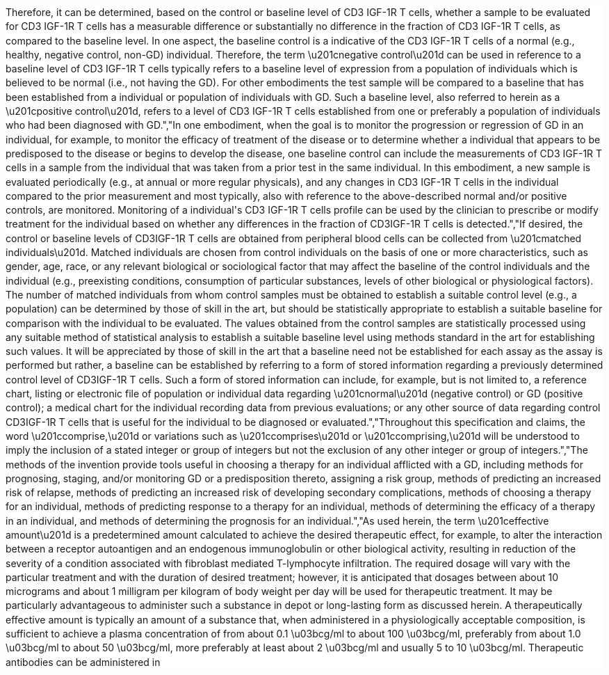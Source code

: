Therefore, it can be determined, based on the control or baseline level of CD3 IGF-1R T cells, whether a sample to be evaluated for CD3 IGF-1R T cells has a measurable difference or substantially no difference in the fraction of CD3 IGF-1R T cells, as compared to the baseline level. In one aspect, the baseline control is a indicative of the CD3 IGF-1R T cells of a normal (e.g., healthy, negative control, non-GD) individual. Therefore, the term \u201cnegative control\u201d can be used in reference to a baseline level of CD3 IGF-1R T cells typically refers to a baseline level of expression from a population of individuals which is believed to be normal (i.e., not having the GD). For other embodiments the test sample will be compared to a baseline that has been established from a individual or population of individuals with GD. Such a baseline level, also referred to herein as a \u201cpositive control\u201d, refers to a level of CD3 IGF-1R T cells established from one or preferably a population of individuals who had been diagnosed with GD.","In one embodiment, when the goal is to monitor the progression or regression of GD in an individual, for example, to monitor the efficacy of treatment of the disease or to determine whether a individual that appears to be predisposed to the disease or begins to develop the disease, one baseline control can include the measurements of CD3 IGF-1R T cells in a sample from the individual that was taken from a prior test in the same individual. In this embodiment, a new sample is evaluated periodically (e.g., at annual or more regular physicals), and any changes in CD3 IGF-1R T cells in the individual compared to the prior measurement and most typically, also with reference to the above-described normal and\/or positive controls, are monitored. Monitoring of a individual's CD3 IGF-1R T cells profile can be used by the clinician to prescribe or modify treatment for the individual based on whether any differences in the fraction of CD3IGF-1R T cells is detected.","If desired, the control or baseline levels of CD3IGF-1R T cells are obtained from peripheral blood cells can be collected from \u201cmatched individuals\u201d. Matched individuals are chosen from control individuals on the basis of one or more characteristics, such as gender, age, race, or any relevant biological or sociological factor that may affect the baseline of the control individuals and the individual (e.g., preexisting conditions, consumption of particular substances, levels of other biological or physiological factors). The number of matched individuals from whom control samples must be obtained to establish a suitable control level (e.g., a population) can be determined by those of skill in the art, but should be statistically appropriate to establish a suitable baseline for comparison with the individual to be evaluated. The values obtained from the control samples are statistically processed using any suitable method of statistical analysis to establish a suitable baseline level using methods standard in the art for establishing such values. It will be appreciated by those of skill in the art that a baseline need not be established for each assay as the assay is performed but rather, a baseline can be established by referring to a form of stored information regarding a previously determined control level of CD3IGF-1R T cells. Such a form of stored information can include, for example, but is not limited to, a reference chart, listing or electronic file of population or individual data regarding \u201cnormal\u201d (negative control) or GD (positive control); a medical chart for the individual recording data from previous evaluations; or any other source of data regarding control CD3IGF-1R T cells that is useful for the individual to be diagnosed or evaluated.","Throughout this specification and claims, the word \u201ccomprise,\u201d or variations such as \u201ccomprises\u201d or \u201ccomprising,\u201d will be understood to imply the inclusion of a stated integer or group of integers but not the exclusion of any other integer or group of integers.","The methods of the invention provide tools useful in choosing a therapy for an individual afflicted with a GD, including methods for prognosing, staging, and\/or monitoring GD or a predisposition thereto, assigning a risk group, methods of predicting an increased risk of relapse, methods of predicting an increased risk of developing secondary complications, methods of choosing a therapy for an individual, methods of predicting response to a therapy for an individual, methods of determining the efficacy of a therapy in an individual, and methods of determining the prognosis for an individual.","As used herein, the term \u201ceffective amount\u201d is a predetermined amount calculated to achieve the desired therapeutic effect, for example, to alter the interaction between a receptor autoantigen and an endogenous immunoglobulin or other biological activity, resulting in reduction of the severity of a condition associated with fibroblast mediated T-lymphocyte infiltration. The required dosage will vary with the particular treatment and with the duration of desired treatment; however, it is anticipated that dosages between about 10 micrograms and about 1 milligram per kilogram of body weight per day will be used for therapeutic treatment. It may be particularly advantageous to administer such a substance in depot or long-lasting form as discussed herein. A therapeutically effective amount is typically an amount of a substance that, when administered in a physiologically acceptable composition, is sufficient to achieve a plasma concentration of from about 0.1 \u03bcg\/ml to about 100 \u03bcg\/ml, preferably from about 1.0 \u03bcg\/ml to about 50 \u03bcg\/ml, more preferably at least about 2 \u03bcg\/ml and usually 5 to 10 \u03bcg\/ml. Therapeutic antibodies can be administered in